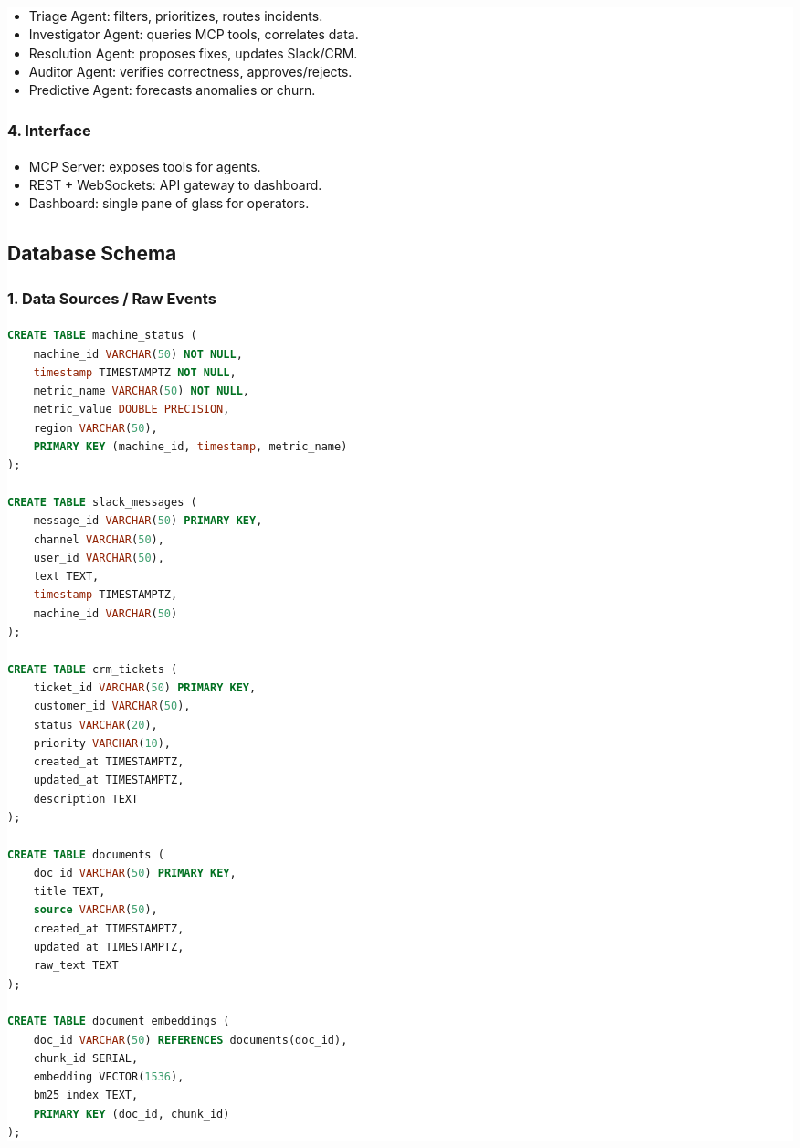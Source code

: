 * Triage Agent: filters, prioritizes, routes incidents.
* Investigator Agent: queries MCP tools, correlates data.
* Resolution Agent: proposes fixes, updates Slack/CRM.
* Auditor Agent: verifies correctness, approves/rejects.
* Predictive Agent: forecasts anomalies or churn.

### 4. Interface

* MCP Server: exposes tools for agents.
* REST + WebSockets: API gateway to dashboard.
* Dashboard: single pane of glass for operators.

## Database Schema

### 1. Data Sources / Raw Events

```sql
CREATE TABLE machine_status (
    machine_id VARCHAR(50) NOT NULL,
    timestamp TIMESTAMPTZ NOT NULL,
    metric_name VARCHAR(50) NOT NULL,
    metric_value DOUBLE PRECISION,
    region VARCHAR(50),
    PRIMARY KEY (machine_id, timestamp, metric_name)
);

CREATE TABLE slack_messages (
    message_id VARCHAR(50) PRIMARY KEY,
    channel VARCHAR(50),
    user_id VARCHAR(50),
    text TEXT,
    timestamp TIMESTAMPTZ,
    machine_id VARCHAR(50)
);

CREATE TABLE crm_tickets (
    ticket_id VARCHAR(50) PRIMARY KEY,
    customer_id VARCHAR(50),
    status VARCHAR(20),
    priority VARCHAR(10),
    created_at TIMESTAMPTZ,
    updated_at TIMESTAMPTZ,
    description TEXT
);

CREATE TABLE documents (
    doc_id VARCHAR(50) PRIMARY KEY,
    title TEXT,
    source VARCHAR(50),
    created_at TIMESTAMPTZ,
    updated_at TIMESTAMPTZ,
    raw_text TEXT
);

CREATE TABLE document_embeddings (
    doc_id VARCHAR(50) REFERENCES documents(doc_id),
    chunk_id SERIAL,
    embedding VECTOR(1536),
    bm25_index TEXT,
    PRIMARY KEY (doc_id, chunk_id)
);
```
